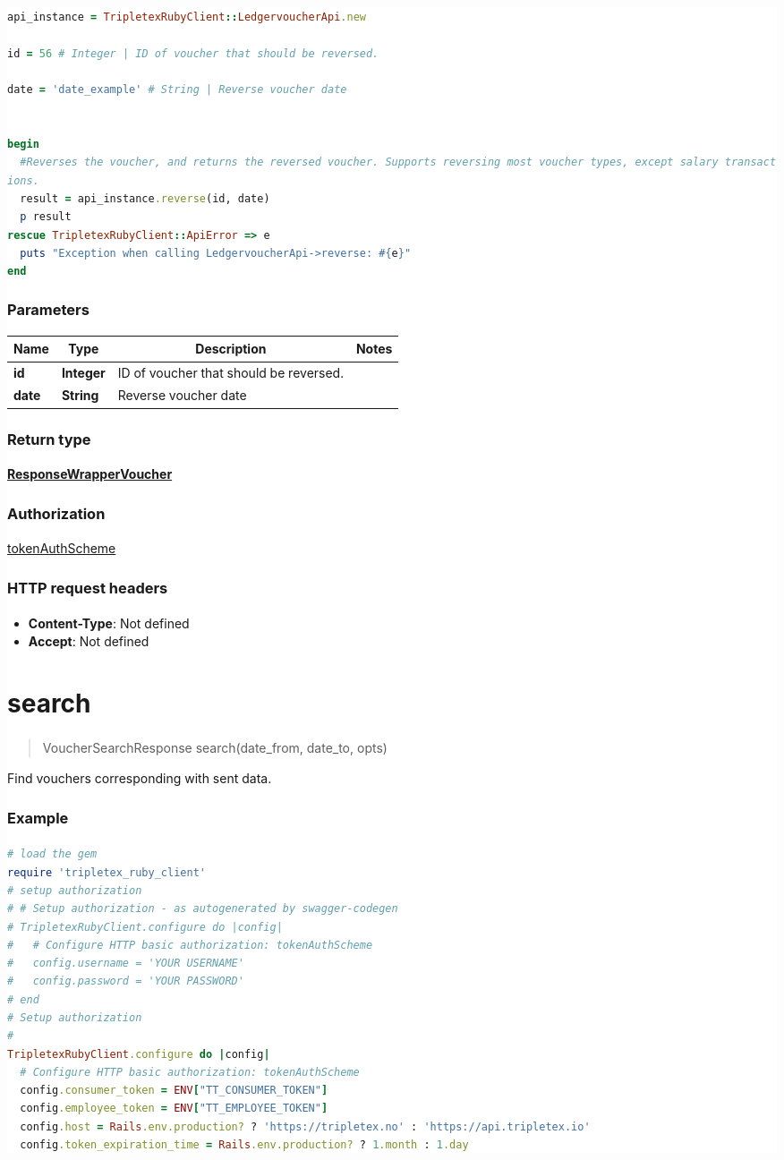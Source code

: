 ```ruby
api_instance = TripletexRubyClient::LedgervoucherApi.new

id = 56 # Integer | ID of voucher that should be reversed.

date = 'date_example' # String | Reverse voucher date


begin
  #Reverses the voucher, and returns the reversed voucher. Supports reversing most voucher types, except salary transactions.
  result = api_instance.reverse(id, date)
  p result
rescue TripletexRubyClient::ApiError => e
  puts "Exception when calling LedgervoucherApi->reverse: #{e}"
end
```

### Parameters

Name | Type | Description  | Notes
------------- | ------------- | ------------- | -------------
 **id** | **Integer**| ID of voucher that should be reversed. | 
 **date** | **String**| Reverse voucher date | 

### Return type

[**ResponseWrapperVoucher**](ResponseWrapperVoucher.md)

### Authorization

[tokenAuthScheme](../README.md#tokenAuthScheme)

### HTTP request headers

 - **Content-Type**: Not defined
 - **Accept**: Not defined



# **search**
> VoucherSearchResponse search(date_from, date_to, opts)

Find vouchers corresponding with sent data.



### Example
```ruby
# load the gem
require 'tripletex_ruby_client'
# setup authorization
# # Setup authorization - as autogenerated by swagger-codegen
# TripletexRubyClient.configure do |config|
#   # Configure HTTP basic authorization: tokenAuthScheme
#   config.username = 'YOUR USERNAME'
#   config.password = 'YOUR PASSWORD'
# end
# Setup authorization
# 
TripletexRubyClient.configure do |config|
  # Configure HTTP basic authorization: tokenAuthScheme
  config.consumer_token = ENV["TT_CONSUMER_TOKEN"]
  config.employee_token = ENV["TT_EMPLOYEE_TOKEN"]
  config.host = Rails.env.production? ? 'https://tripletex.no' : 'https://api.tripletex.io'
  config.token_expiration_time = Rails.env.production? ? 1.month : 1.day
```